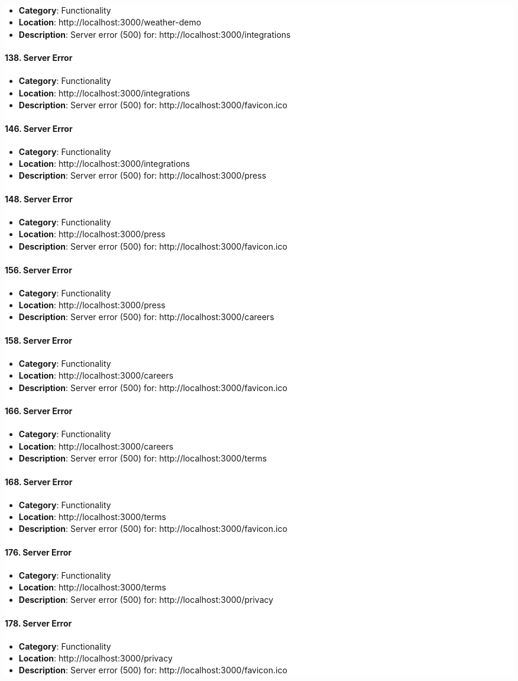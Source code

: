 - **Category**: Functionality
- **Location**: http://localhost:3000/weather-demo
- **Description**: Server error (500) for: http://localhost:3000/integrations

#### 138. Server Error

- **Category**: Functionality
- **Location**: http://localhost:3000/integrations
- **Description**: Server error (500) for: http://localhost:3000/favicon.ico

#### 146. Server Error

- **Category**: Functionality
- **Location**: http://localhost:3000/integrations
- **Description**: Server error (500) for: http://localhost:3000/press

#### 148. Server Error

- **Category**: Functionality
- **Location**: http://localhost:3000/press
- **Description**: Server error (500) for: http://localhost:3000/favicon.ico

#### 156. Server Error

- **Category**: Functionality
- **Location**: http://localhost:3000/press
- **Description**: Server error (500) for: http://localhost:3000/careers

#### 158. Server Error

- **Category**: Functionality
- **Location**: http://localhost:3000/careers
- **Description**: Server error (500) for: http://localhost:3000/favicon.ico

#### 166. Server Error

- **Category**: Functionality
- **Location**: http://localhost:3000/careers
- **Description**: Server error (500) for: http://localhost:3000/terms

#### 168. Server Error

- **Category**: Functionality
- **Location**: http://localhost:3000/terms
- **Description**: Server error (500) for: http://localhost:3000/favicon.ico

#### 176. Server Error

- **Category**: Functionality
- **Location**: http://localhost:3000/terms
- **Description**: Server error (500) for: http://localhost:3000/privacy

#### 178. Server Error

- **Category**: Functionality
- **Location**: http://localhost:3000/privacy
- **Description**: Server error (500) for: http://localhost:3000/favicon.ico
